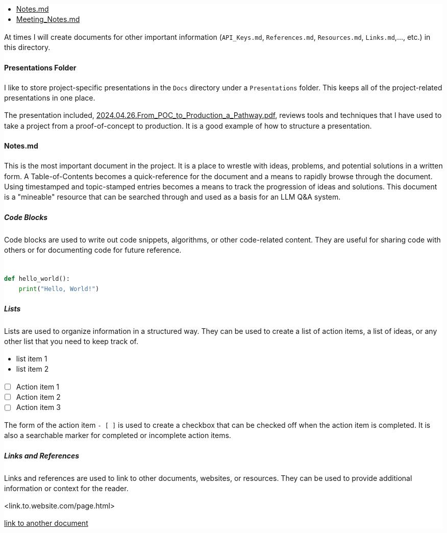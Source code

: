 - [Notes.md](#notesmd)
- [Meeting_Notes.md](#meeting_notesmd)

At times I will create documents for other important information (`API_Keys.md`, `References.md`, `Resources.md`, `Links.md`,..., etc.) in this directory.

#### Presentations Folder

I like to store project-specific presentations in the `Docs` directory under a `Presentations` folder. This keeps all of the project-related presentations in one place.

The presentation included, [2024.04.26.From_POC_to_Production_a_Pathway.pdf](./2024.10.19.Project.Template/Docs/Presentations/2024.04.26.From_POC_to_Production_a_Pathway.pdf), reviews tools and techniques that I have used to take a project from a proof-of-concept to production. It is a good example of how to structure a presentation.

#### Notes.md

This is the most important document in the project. It is a place to wrestle with ideas, problems, and potential solutions in a written form. A Table-of-Contents becomes a quick-reference for the document and a means to rapidly browse through the document. Using timestamped and topic-stamped entries becomes a means to track the progression of ideas and solutions. This document is a "mineable" resource that can be searched through and used as a basis for an LLM Q&A system.

##### Code Blocks

Code blocks are used to write out code snippets, algorithms, or other code-related content. They are useful for sharing code with others or for documenting code for future reference.

```python

def hello_world():
    print("Hello, World!")
```

##### Lists

Lists are used to organize information in a structured way. They can be used to create a list of action items, a list of ideas, or any other list that you need to keep track of.

- list item 1
- list item 2

- [ ] Action item 1
- [ ] Action item 2
- [ ] Action item 3

The form of the action item `- [ ]` is used to create a checkbox that can be checked off when the action item is completed. It is also a searchable marker for completed or incomplete action items.

##### Links and References

Links and references are used to link to other documents, websites, or resources. They can be used to provide additional information or context for the reader.

<link.to.website.com/page.html>

[link to another document](../path/to/document.md)
